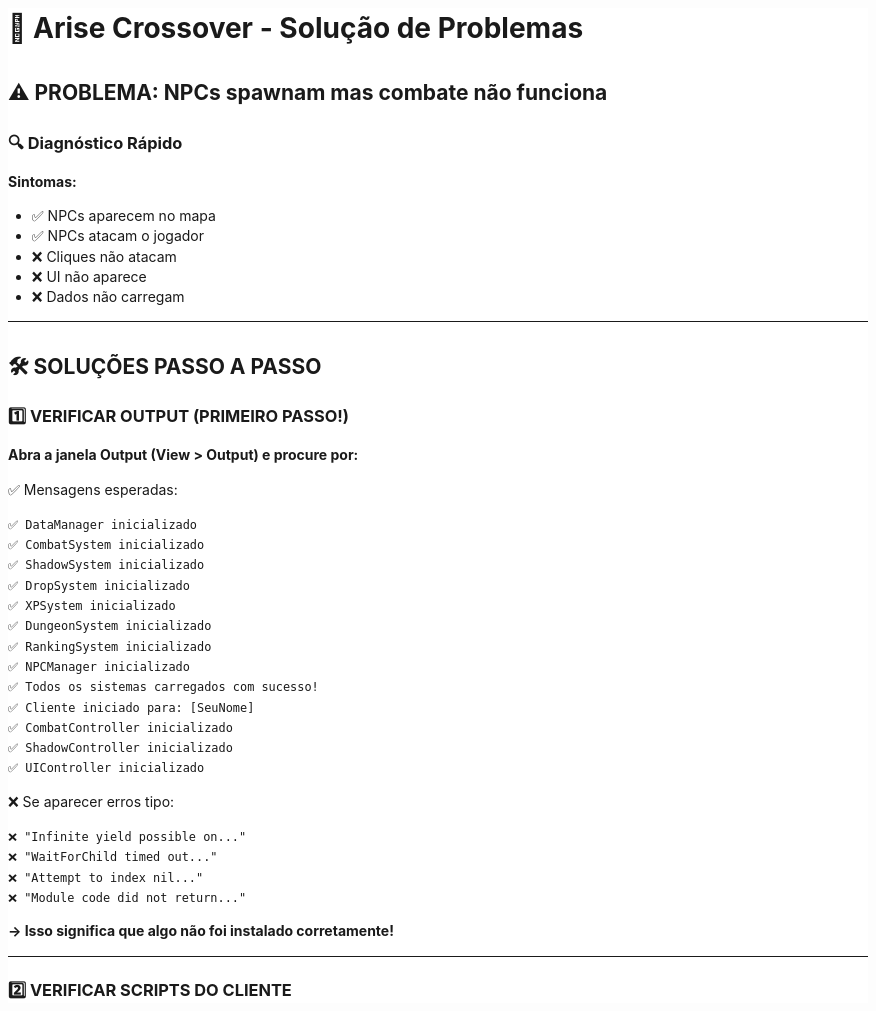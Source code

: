 # 🔧 Arise Crossover - Solução de Problemas

## ⚠️ PROBLEMA: NPCs spawnam mas combate não funciona

### 🔍 Diagnóstico Rápido

**Sintomas:**
- ✅ NPCs aparecem no mapa
- ✅ NPCs atacam o jogador
- ❌ Cliques não atacam
- ❌ UI não aparece
- ❌ Dados não carregam

---

## 🛠️ SOLUÇÕES PASSO A PASSO

### 1️⃣ VERIFICAR OUTPUT (PRIMEIRO PASSO!)

**Abra a janela Output (View > Output) e procure por:**

✅ Mensagens esperadas:
```
✅ DataManager inicializado
✅ CombatSystem inicializado
✅ ShadowSystem inicializado
✅ DropSystem inicializado
✅ XPSystem inicializado
✅ DungeonSystem inicializado
✅ RankingSystem inicializado
✅ NPCManager inicializado
✅ Todos os sistemas carregados com sucesso!
✅ Cliente iniciado para: [SeuNome]
✅ CombatController inicializado
✅ ShadowController inicializado
✅ UIController inicializado
```

❌ Se aparecer erros tipo:
```
❌ "Infinite yield possible on..."
❌ "WaitForChild timed out..."
❌ "Attempt to index nil..."
❌ "Module code did not return..."
```

**→ Isso significa que algo não foi instalado corretamente!**

---

### 2️⃣ VERIFICAR SCRIPTS DO CLIENTE
